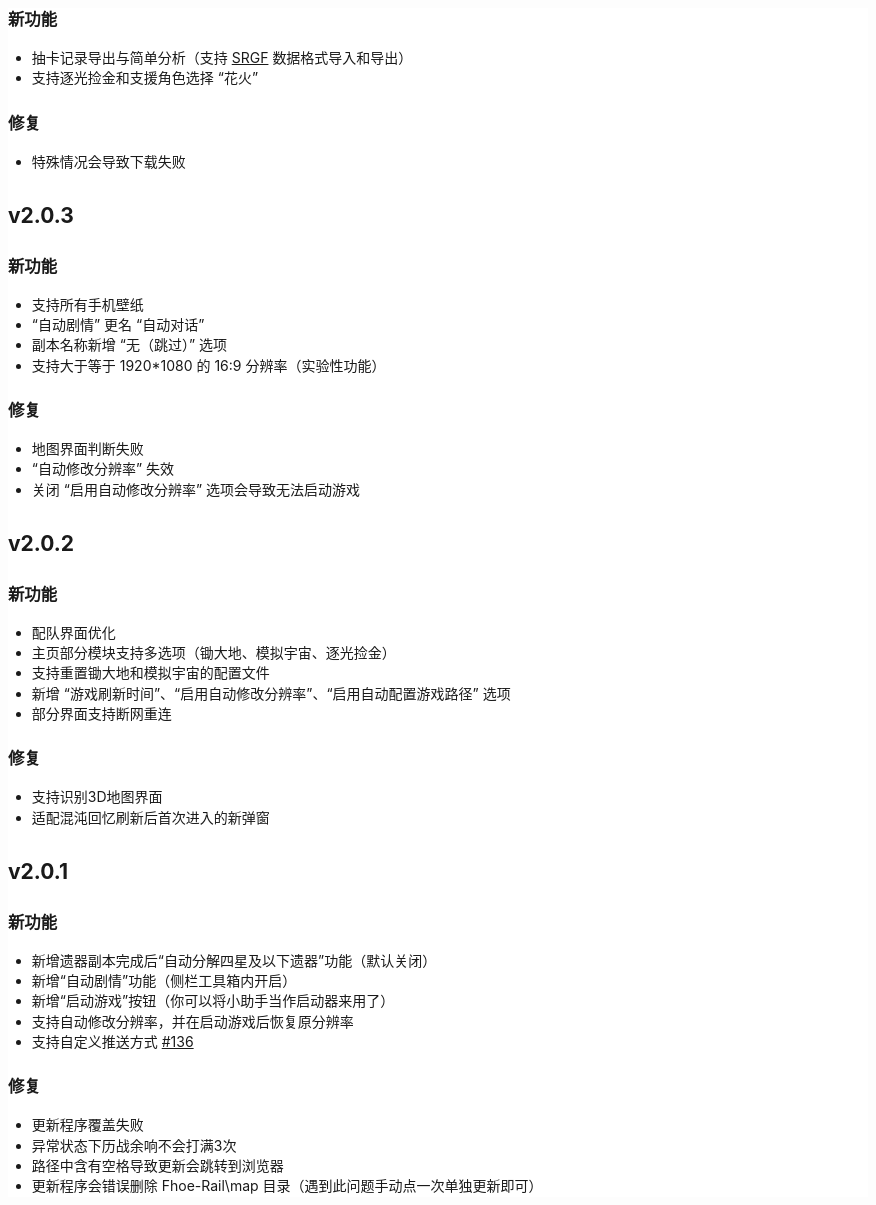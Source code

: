 ### 新功能
- 抽卡记录导出与简单分析（支持 [SRGF](https://uigf.org/zh/standards/SRGF.html) 数据格式导入和导出）
- 支持逐光捡金和支援角色选择 “花火”

### 修复
- 特殊情况会导致下载失败

## v2.0.3

### 新功能
- 支持所有手机壁纸
- “自动剧情” 更名 “自动对话”
- 副本名称新增 “无（跳过）” 选项
- 支持大于等于 1920*1080 的 16:9 分辨率（实验性功能）

### 修复
- 地图界面判断失败
- “自动修改分辨率” 失效
- 关闭 “启用自动修改分辨率” 选项会导致无法启动游戏

## v2.0.2

### 新功能
- 配队界面优化
- 主页部分模块支持多选项（锄大地、模拟宇宙、逐光捡金）
- 支持重置锄大地和模拟宇宙的配置文件
- 新增 “游戏刷新时间”、“启用自动修改分辨率”、“启用自动配置游戏路径” 选项
- 部分界面支持断网重连

### 修复
- 支持识别3D地图界面
- 适配混沌回忆刷新后首次进入的新弹窗

## v2.0.1

### 新功能
- 新增遗器副本完成后“自动分解四星及以下遗器”功能（默认关闭）
- 新增“自动剧情”功能（侧栏工具箱内开启）
- 新增“启动游戏”按钮（你可以将小助手当作启动器来用了）
- 支持自动修改分辨率，并在启动游戏后恢复原分辨率
- 支持自定义推送方式 [#136](https://github.com/moesnow/March7thAssistant/pull/136)

### 修复
- 更新程序覆盖失败
- 异常状态下历战余响不会打满3次
- 路径中含有空格导致更新会跳转到浏览器
- 更新程序会错误删除 Fhoe-Rail\map 目录（遇到此问题手动点一次单独更新即可）
